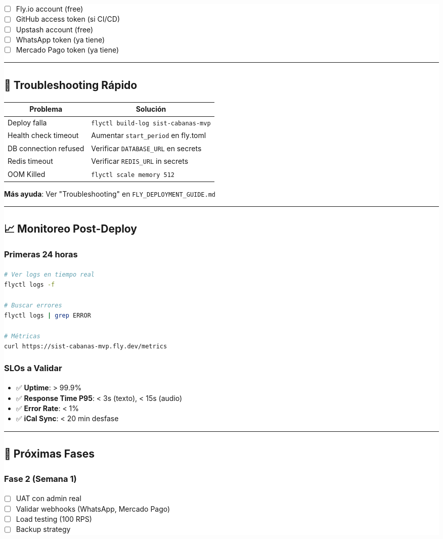 - [ ] Fly.io account (free)
- [ ] GitHub access token (si CI/CD)
- [ ] Upstash account (free)
- [ ] WhatsApp token (ya tiene)
- [ ] Mercado Pago token (ya tiene)

---

## 🚨 Troubleshooting Rápido

| Problema | Solución |
|----------|----------|
| Deploy falla | `flyctl build-log sist-cabanas-mvp` |
| Health check timeout | Aumentar `start_period` en fly.toml |
| DB connection refused | Verificar `DATABASE_URL` en secrets |
| Redis timeout | Verificar `REDIS_URL` in secrets |
| OOM Killed | `flyctl scale memory 512` |

**Más ayuda**: Ver "Troubleshooting" en `FLY_DEPLOYMENT_GUIDE.md`

---

## 📈 Monitoreo Post-Deploy

### Primeras 24 horas

```bash
# Ver logs en tiempo real
flyctl logs -f

# Buscar errores
flyctl logs | grep ERROR

# Métricas
curl https://sist-cabanas-mvp.fly.dev/metrics
```

### SLOs a Validar

- ✅ **Uptime**: > 99.9%
- ✅ **Response Time P95**: < 3s (texto), < 15s (audio)
- ✅ **Error Rate**: < 1%
- ✅ **iCal Sync**: < 20 min desfase

---

## 🎯 Próximas Fases

### Fase 2 (Semana 1)
- [ ] UAT con admin real
- [ ] Validar webhooks (WhatsApp, Mercado Pago)
- [ ] Load testing (100 RPS)
- [ ] Backup strategy
